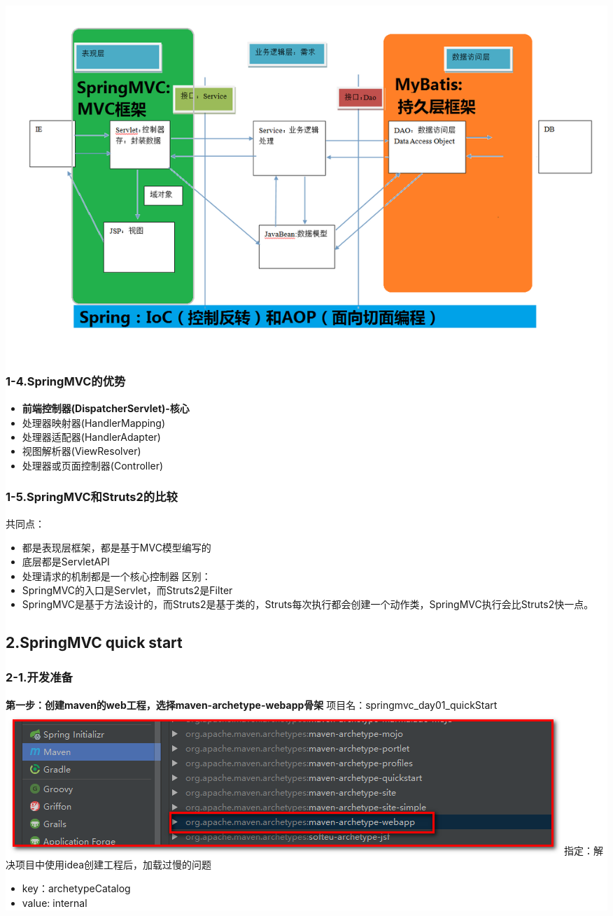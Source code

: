 ![SpringMVC在三层架构大的位置](./photo/springmvc/springmvc-2.png)
### 1-4.SpringMVC的优势
* **前端控制器(DispatcherServlet)-核心**
* 处理器映射器(HandlerMapping)
* 处理器适配器(HandlerAdapter)
* 视图解析器(ViewResolver)
* 处理器或页面控制器(Controller)
### 1-5.SpringMVC和Struts2的比较
共同点：
* 都是表现层框架，都是基于MVC模型编写的
* 底层都是ServletAPI
* 处理请求的机制都是一个核心控制器
区别：
* SpringMVC的入口是Servlet，而Struts2是Filter
* SpringMVC是基于方法设计的，而Struts2是基于类的，Struts每次执行都会创建一个动作类，SpringMVC执行会比Struts2快一点。
## 2.SpringMVC quick start
### 2-1.开发准备
**第一步：创建maven的web工程，选择maven-archetype-webapp骨架**
项目名：springmvc_day01_quickStart
![](./photo/springmvc/springmvc-3.png)
指定：解决项目中使用idea创建工程后，加载过慢的问题
* key：archetypeCatalog
* value: internal